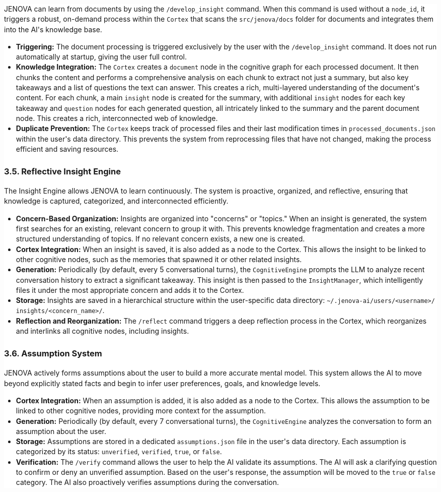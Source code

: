 JENOVA can learn from documents by using the `/develop_insight` command. When this command is used without a `node_id`, it triggers a robust, on-demand process within the `Cortex` that scans the `src/jenova/docs` folder for documents and integrates them into the AI's knowledge base.

*   **Triggering:** The document processing is triggered exclusively by the user with the `/develop_insight` command. It does not run automatically at startup, giving the user full control.
*   **Knowledge Integration:** The `Cortex` creates a `document` node in the cognitive graph for each processed document. It then chunks the content and performs a comprehensive analysis on each chunk to extract not just a summary, but also key takeaways and a list of questions the text can answer. This creates a rich, multi-layered understanding of the document's content. For each chunk, a main `insight` node is created for the summary, with additional `insight` nodes for each key takeaway and `question` nodes for each generated question, all intricately linked to the summary and the parent document node. This creates a rich, interconnected web of knowledge.
*   **Duplicate Prevention:** The `Cortex` keeps track of processed files and their last modification times in `processed_documents.json` within the user's data directory. This prevents the system from reprocessing files that have not changed, making the process efficient and saving resources.

### 3.5. Reflective Insight Engine

The Insight Engine allows JENOVA to learn continuously. The system is proactive, organized, and reflective, ensuring that knowledge is captured, categorized, and interconnected efficiently.

*   **Concern-Based Organization:** Insights are organized into "concerns" or "topics." When an insight is generated, the system first searches for an existing, relevant concern to group it with. This prevents knowledge fragmentation and creates a more structured understanding of topics. If no relevant concern exists, a new one is created.
*   **Cortex Integration:** When an insight is saved, it is also added as a node to the Cortex. This allows the insight to be linked to other cognitive nodes, such as the memories that spawned it or other related insights.
*   **Generation:** Periodically (by default, every 5 conversational turns), the `CognitiveEngine` prompts the LLM to analyze recent conversation history to extract a significant takeaway. This insight is then passed to the `InsightManager`, which intelligently files it under the most appropriate concern and adds it to the Cortex.
*   **Storage:** Insights are saved in a hierarchical structure within the user-specific data directory: `~/.jenova-ai/users/<username>/insights/<concern_name>/`.
*   **Reflection and Reorganization:** The `/reflect` command triggers a deep reflection process in the Cortex, which reorganizes and interlinks all cognitive nodes, including insights.

### 3.6. Assumption System

JENOVA actively forms assumptions about the user to build a more accurate mental model. This system allows the AI to move beyond explicitly stated facts and begin to infer user preferences, goals, and knowledge levels.

*   **Cortex Integration:** When an assumption is added, it is also added as a node to the Cortex. This allows the assumption to be linked to other cognitive nodes, providing more context for the assumption.
*   **Generation:** Periodically (by default, every 7 conversational turns), the `CognitiveEngine` analyzes the conversation to form an assumption about the user.
*   **Storage:** Assumptions are stored in a dedicated `assumptions.json` file in the user's data directory. Each assumption is categorized by its status: `unverified`, `verified`, `true`, or `false`.
*   **Verification:** The `/verify` command allows the user to help the AI validate its assumptions. The AI will ask a clarifying question to confirm or deny an unverified assumption. Based on the user's response, the assumption will be moved to the `true` or `false` category. The AI also proactively verifies assumptions during the conversation.
